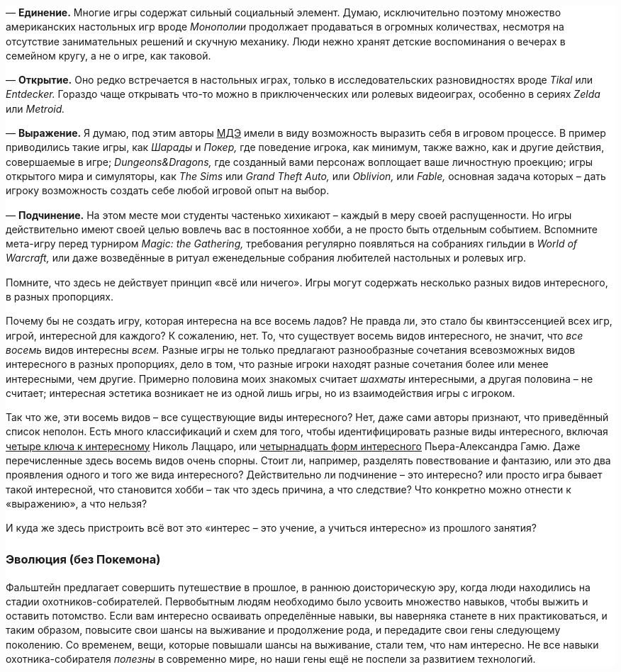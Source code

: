 — **Единение.** Многие игры содержат сильный социальный элемент. Думаю, исключительно поэтому множество американских настольных игр вроде _Монополии_ продолжает продаваться в огромных количествах, несмотря на отсутствие занимательных решений и скучную механику. Люди нежно хранят детские воспоминания о вечерах в семейном кругу, а не о игре, как таковой.

— **Открытие.** Оно редко встречается в настольных играх, только в исследовательских разновидностях вроде _Tikal_ или _Entdecker._ Гораздо чаще открывать что-то можно в приключенческих или ролевых видеоиграх, особенно в сериях _Zelda_ или _Metroid._

— **Выражение.** Я думаю, под этим авторы [МДЭ](mde-formal_nyy-podhod-k-geym-dizaynu-i.md) имели в виду возможность выразить себя в игровом процессе. В пример приводились такие игры, как _Шарады_ и _Покер,_ где поведение игрока, как минимум, также важно, как и другие действия, совершаемые в игре; _Dungeons&Dragons,_ где созданный вами персонаж воплощает ваше личностную проекцию; игры открытого мира и симуляторы, как _The Sims_ или _Grand Theft Auto,_ или _Oblivion,_ или _Fable,_ основная задача которых – дать игроку возможность создать себе любой игровой опыт на выбор.

— **Подчинение.** На этом месте мои студенты частенько хихикают – каждый в меру своей распущенности. Но игры действительно имеют своей целью вовлечь вас в постоянное хобби, а не просто быть отдельным событием. Вспомните мета-игру перед турниром _Magic: the Gathering,_ требования регулярно появляться на собраниях гильдии в _World of Warcraft,_ или даже возведённые в ритуал еженедельные собрания любителей настольных и ролевых игр.

Помните, что здесь не действует принцип «всё или ничего». Игры могут содержать несколько разных видов интересного, в разных пропорциях.

Почему бы не создать игру, которая интересна на все восемь ладов? Не правда ли, это стало бы квинтэссенцией всех игр, игрой, интересной для каждого? К сожалению, нет. То, что существует восемь видов интересного, не значит, что _все восемь_ видов интересны _всем._ Разные игры не только предлагают разнообразные сочетания всевозможных видов интересного в разных пропорциях, дело в том, что разные игроки находят разные сочетания более или менее интересными, чем другие. Примерно половина моих знакомых считает _шахматы_ интересными, а другая половина – не считает; интересная эстетика возникает не из одной лишь игры, но из взаимодействия игры с игроком.

Так что же, эти восемь видов – все существующие виды интересного? Нет, даже сами авторы признают, что приведённый список неполон. Есть много классификаций и схем для того, чтобы идентифицировать разные виды интересного, включая [четыре ключа к интересному](http://www.xeodesign.com/the-4-keys-to-fun/) Николь Лаццаро, или [четырнадцать форм интересного](http://www.gamasutra.com/features/20011012/garneau_01.htm) Пьера-Александра Гамю. Даже перечисленные здесь восемь видов очень спорны. Стоит ли, например, разделять повествование и фантазию, или это два проявления одного и того же вида интересного? Действительно ли подчинение – это интересно? или просто игра бывает такой интересной, что становится хобби – так что здесь причина, а что следствие? Что конкретно можно отнести к «выражению», а что нельзя?

И куда же здесь пристроить всё вот это «интерес – это учение, а учиться интересно» из прошлого занятия?

### Эволюция (без Покемона)

Фальштейн предлагает совершить путешествие в прошлое, в раннюю доисторическую эру, когда люди находились на стадии охотников-собирателей. Первобытным людям необходимо было усвоить множество навыков, чтобы выжить и оставить потомство. Если вам интересно осваивать определённые навыки, вы наверняка станете в них практиковаться, и таким образом, повысите свои шансы на выживание и продолжение рода, и передадите свои гены следующему поколению. Со временем, вещи, которые повышали шансы на выживание, стали тем, что нам интересно. Не все навыки охотника-собирателя _полезны_ в современно мире, но наши гены ещё не поспели за развитием технологий.
